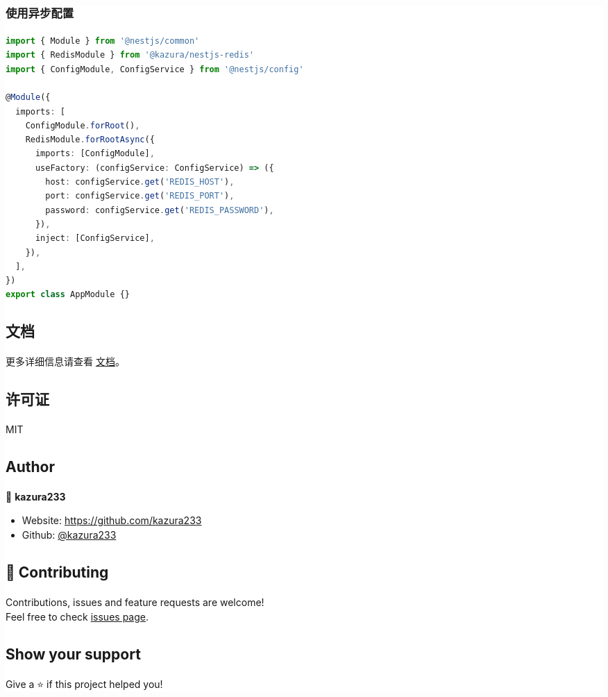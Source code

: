 ### 使用异步配置

```typescript
import { Module } from '@nestjs/common'
import { RedisModule } from '@kazura/nestjs-redis'
import { ConfigModule, ConfigService } from '@nestjs/config'

@Module({
  imports: [
    ConfigModule.forRoot(),
    RedisModule.forRootAsync({
      imports: [ConfigModule],
      useFactory: (configService: ConfigService) => ({
        host: configService.get('REDIS_HOST'),
        port: configService.get('REDIS_PORT'),
        password: configService.get('REDIS_PASSWORD'),
      }),
      inject: [ConfigService],
    }),
  ],
})
export class AppModule {}
```

## 文档

更多详细信息请查看 [文档](https://kazura233.github.io/kazurajs/docs/nestjs-redis)。

## 许可证

MIT

## Author

👤 **kazura233**

- Website: https://github.com/kazura233
- Github: [@kazura233](https://github.com/kazura233)

## 🤝 Contributing

Contributions, issues and feature requests are welcome!<br />Feel free to check [issues page](https://github.com/kazura233/kazurajs/issues).

## Show your support

Give a ⭐️ if this project helped you!


[npm]: https://img.shields.io/npm/v/@kazura/nestjs-redis
[npm-url]: https://www.npmjs.com/package/@kazura/nestjs-redis
[size]: https://packagephobia.now.sh/badge?p=@kazura/nestjs-redis
[size-url]: https://packagephobia.now.sh/result?p=@kazura/nestjs-redis
[license]: https://img.shields.io/badge/License-MIT-blue
[license-url]: https://github.com/kazura233/kazurajs/blob/master/LICENSE